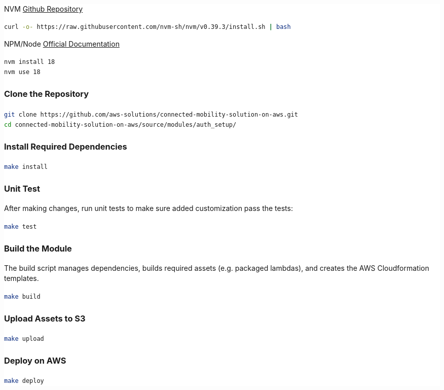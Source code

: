 NVM [Github Repository](https://github.com/nvm-sh/nvm)

```bash
curl -o- https://raw.githubusercontent.com/nvm-sh/nvm/v0.39.3/install.sh | bash
```

NPM/Node [Official Documentation](https://docs.npmjs.com/downloading-and-installing-node-js-and-npm)

```bash
nvm install 18
nvm use 18
```

### Clone the Repository

```bash
git clone https://github.com/aws-solutions/connected-mobility-solution-on-aws.git
cd connected-mobility-solution-on-aws/source/modules/auth_setup/
```

### Install Required Dependencies

```bash
make install
```

### Unit Test

After making changes, run unit tests to make sure added customization
pass the tests:

```bash
make test
```

### Build the Module

The build script manages dependencies, builds required assets (e.g. packaged lambdas), and creates the
AWS Cloudformation templates.

```bash
make build
```

### Upload Assets to S3

```bash
make upload
```

### Deploy on AWS

```bash
make deploy
```
